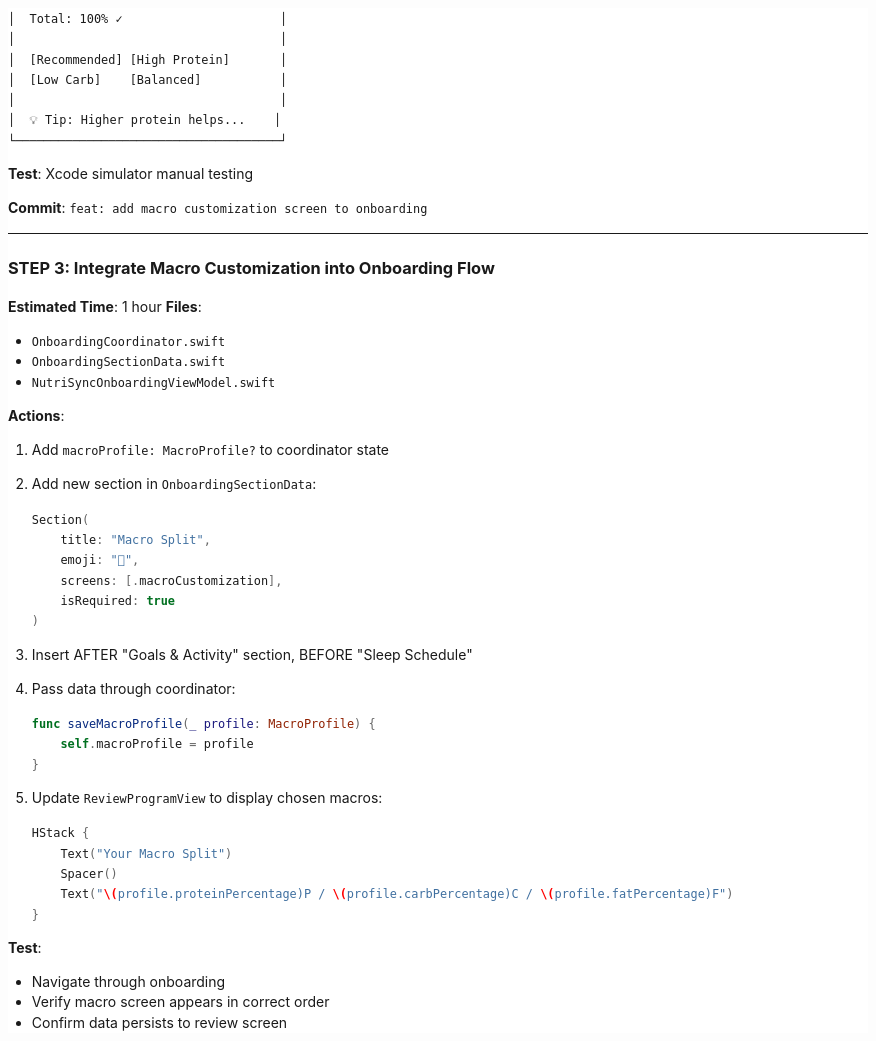 ```
│  Total: 100% ✓                      │
│                                     │
│  [Recommended] [High Protein]       │
│  [Low Carb]    [Balanced]           │
│                                     │
│  💡 Tip: Higher protein helps...    │
└─────────────────────────────────────┘
```

**Test**: Xcode simulator manual testing

**Commit**: `feat: add macro customization screen to onboarding`

---

### **STEP 3: Integrate Macro Customization into Onboarding Flow**
**Estimated Time**: 1 hour
**Files**:
- `OnboardingCoordinator.swift`
- `OnboardingSectionData.swift`
- `NutriSyncOnboardingViewModel.swift`

**Actions**:
1. Add `macroProfile: MacroProfile?` to coordinator state
2. Add new section in `OnboardingSectionData`:
   ```swift
   Section(
       title: "Macro Split",
       emoji: "🎯",
       screens: [.macroCustomization],
       isRequired: true
   )
   ```

3. Insert AFTER "Goals & Activity" section, BEFORE "Sleep Schedule"
4. Pass data through coordinator:
   ```swift
   func saveMacroProfile(_ profile: MacroProfile) {
       self.macroProfile = profile
   }
   ```

5. Update `ReviewProgramView` to display chosen macros:
   ```swift
   HStack {
       Text("Your Macro Split")
       Spacer()
       Text("\(profile.proteinPercentage)P / \(profile.carbPercentage)C / \(profile.fatPercentage)F")
   }
   ```

**Test**:
- Navigate through onboarding
- Verify macro screen appears in correct order
- Confirm data persists to review screen
